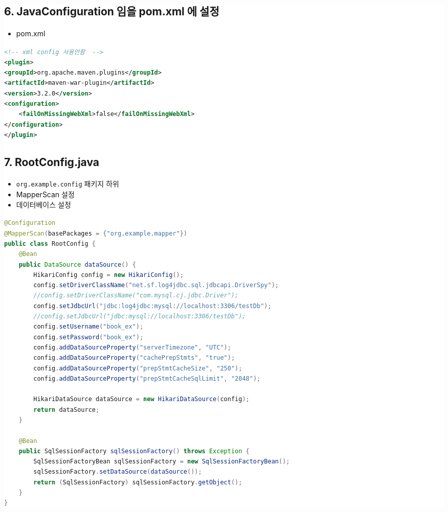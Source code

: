 ## 6. JavaConfiguration 임을 pom.xml 에 설정

- pom.xml

```xml
<!-- xml config 사용안함  -->
<plugin>
<groupId>org.apache.maven.plugins</groupId>
<artifactId>maven-war-plugin</artifactId>
<version>3.2.0</version>
<configuration>
    <failOnMissingWebXml>false</failOnMissingWebXml>
</configuration>
</plugin>
```

## 7. RootConfig.java
- `org.example.config` 패키지 하위
- MapperScan 설정
- 데이터베이스 설정

```java
@Configuration
@MapperScan(basePackages = {"org.example.mapper"})
public class RootConfig {
	@Bean
	public DataSource dataSource() {
		HikariConfig config = new HikariConfig();
		config.setDriverClassName("net.sf.log4jdbc.sql.jdbcapi.DriverSpy");
		//config.setDriverClassName("com.mysql.cj.jdbc.Driver");
		config.setJdbcUrl("jdbc:log4jdbc:mysql://localhost:3306/testDb");
		//config.setJdbcUrl("jdbc:mysql://localhost:3306/testDb");
		config.setUsername("book_ex");
		config.setPassword("book_ex");
		config.addDataSourceProperty("serverTimezone", "UTC");
		config.addDataSourceProperty("cachePrepStmts", "true");
		config.addDataSourceProperty("prepStmtCacheSize", "250");
		config.addDataSourceProperty("prepStmtCacheSqlLimit", "2048");

		HikariDataSource dataSource = new HikariDataSource(config);
		return dataSource;
	}
	
	@Bean
	public SqlSessionFactory sqlSessionFactory() throws Exception {
		SqlSessionFactoryBean sqlSessionFactory = new SqlSessionFactoryBean();
		sqlSessionFactory.setDataSource(dataSource());
		return (SqlSessionFactory) sqlSessionFactory.getObject();
	}
}
```
